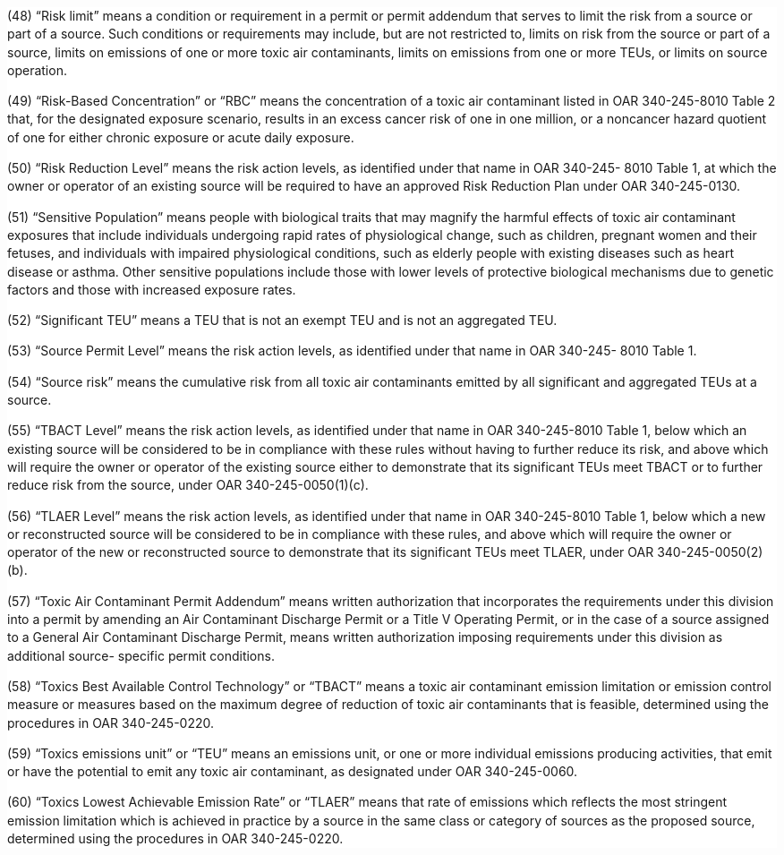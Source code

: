 (48) “Risk limit” means a condition or requirement in a permit or permit addendum that serves to limit the risk from a source or part of a source. Such conditions or requirements may include, but are not restricted to, limits on risk from the source or part of a source, limits on emissions of one or more toxic air contaminants, limits on emissions from one or more TEUs, or limits on source operation.

(49) “Risk-Based Concentration” or “RBC” means the concentration of a toxic air contaminant listed in OAR 340-245-8010 Table 2 that, for the designated exposure scenario, results in an excess cancer risk of one in one million, or a noncancer hazard quotient of one for either chronic exposure or acute daily exposure.

(50) “Risk Reduction Level” means the risk action levels, as identified under that name in OAR 340-245- 8010 Table 1, at which the owner or operator of an existing source will be required to have an approved Risk Reduction Plan under OAR 340-245-0130.

(51) “Sensitive Population” means people with biological traits that may magnify the harmful effects of toxic air contaminant exposures that include individuals undergoing rapid rates of physiological change, such as children, pregnant women and their fetuses, and individuals with impaired physiological conditions, such as elderly people with existing diseases such as heart disease or asthma. Other sensitive populations include those with lower levels of protective biological mechanisms due to genetic factors and those with increased exposure rates.

(52) “Significant TEU” means a TEU that is not an exempt TEU and is not an aggregated TEU.

(53) “Source Permit Level” means the risk action levels, as identified under that name in OAR 340-245- 8010 Table 1.

(54) “Source risk” means the cumulative risk from all toxic air contaminants emitted by all significant and aggregated TEUs at a source.

(55) “TBACT Level” means the risk action levels, as identified under that name in OAR 340-245-8010 Table 1, below which an existing source will be considered to be in compliance with these rules without having to further reduce its risk, and above which will require the owner or operator of the existing source either to demonstrate that its significant TEUs meet TBACT or to further reduce risk from the source, under OAR 340-245-0050(1)(c).

(56) “TLAER Level” means the risk action levels, as identified under that name in OAR 340-245-8010 Table 1, below which a new or reconstructed source will be considered to be in compliance with these rules, and above which will require the owner or operator of the new or reconstructed source to demonstrate that its significant TEUs meet TLAER, under OAR 340-245-0050(2)(b).

(57) “Toxic Air Contaminant Permit Addendum” means written authorization that incorporates the requirements under this division into a permit by amending an Air Contaminant Discharge Permit or a Title V Operating Permit, or in the case of a source assigned to a General Air Contaminant Discharge Permit, means written authorization imposing requirements under this division as additional source- specific permit conditions.

(58) “Toxics Best Available Control Technology” or “TBACT” means a toxic air contaminant emission limitation or emission control measure or measures based on the maximum degree of reduction of toxic air contaminants that is feasible, determined using the procedures in OAR 340-245-0220.

(59) “Toxics emissions unit” or “TEU” means an emissions unit, or one or more individual emissions producing activities, that emit or have the potential to emit any toxic air contaminant, as designated under OAR 340-245-0060.

(60) “Toxics Lowest Achievable Emission Rate” or “TLAER” means that rate of emissions which reflects the most stringent emission limitation which is achieved in practice by a source in the same class or category of sources as the proposed source, determined using the procedures in OAR 340-245-0220.
